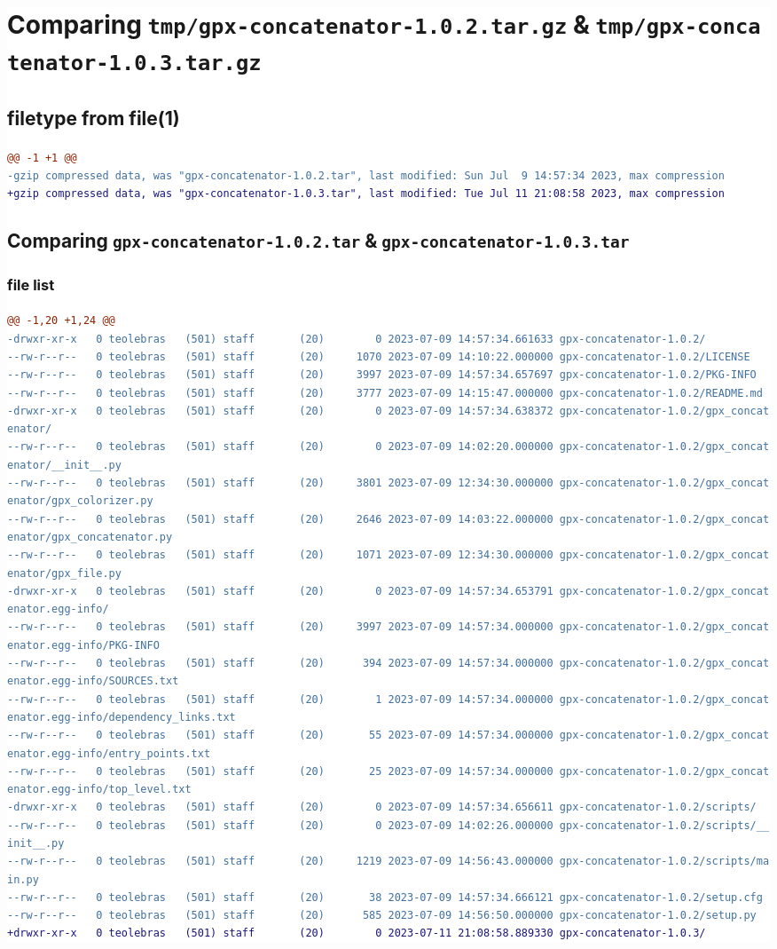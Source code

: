 # Comparing `tmp/gpx-concatenator-1.0.2.tar.gz` & `tmp/gpx-concatenator-1.0.3.tar.gz`

## filetype from file(1)

```diff
@@ -1 +1 @@
-gzip compressed data, was "gpx-concatenator-1.0.2.tar", last modified: Sun Jul  9 14:57:34 2023, max compression
+gzip compressed data, was "gpx-concatenator-1.0.3.tar", last modified: Tue Jul 11 21:08:58 2023, max compression
```

## Comparing `gpx-concatenator-1.0.2.tar` & `gpx-concatenator-1.0.3.tar`

### file list

```diff
@@ -1,20 +1,24 @@
-drwxr-xr-x   0 teolebras   (501) staff       (20)        0 2023-07-09 14:57:34.661633 gpx-concatenator-1.0.2/
--rw-r--r--   0 teolebras   (501) staff       (20)     1070 2023-07-09 14:10:22.000000 gpx-concatenator-1.0.2/LICENSE
--rw-r--r--   0 teolebras   (501) staff       (20)     3997 2023-07-09 14:57:34.657697 gpx-concatenator-1.0.2/PKG-INFO
--rw-r--r--   0 teolebras   (501) staff       (20)     3777 2023-07-09 14:15:47.000000 gpx-concatenator-1.0.2/README.md
-drwxr-xr-x   0 teolebras   (501) staff       (20)        0 2023-07-09 14:57:34.638372 gpx-concatenator-1.0.2/gpx_concatenator/
--rw-r--r--   0 teolebras   (501) staff       (20)        0 2023-07-09 14:02:20.000000 gpx-concatenator-1.0.2/gpx_concatenator/__init__.py
--rw-r--r--   0 teolebras   (501) staff       (20)     3801 2023-07-09 12:34:30.000000 gpx-concatenator-1.0.2/gpx_concatenator/gpx_colorizer.py
--rw-r--r--   0 teolebras   (501) staff       (20)     2646 2023-07-09 14:03:22.000000 gpx-concatenator-1.0.2/gpx_concatenator/gpx_concatenator.py
--rw-r--r--   0 teolebras   (501) staff       (20)     1071 2023-07-09 12:34:30.000000 gpx-concatenator-1.0.2/gpx_concatenator/gpx_file.py
-drwxr-xr-x   0 teolebras   (501) staff       (20)        0 2023-07-09 14:57:34.653791 gpx-concatenator-1.0.2/gpx_concatenator.egg-info/
--rw-r--r--   0 teolebras   (501) staff       (20)     3997 2023-07-09 14:57:34.000000 gpx-concatenator-1.0.2/gpx_concatenator.egg-info/PKG-INFO
--rw-r--r--   0 teolebras   (501) staff       (20)      394 2023-07-09 14:57:34.000000 gpx-concatenator-1.0.2/gpx_concatenator.egg-info/SOURCES.txt
--rw-r--r--   0 teolebras   (501) staff       (20)        1 2023-07-09 14:57:34.000000 gpx-concatenator-1.0.2/gpx_concatenator.egg-info/dependency_links.txt
--rw-r--r--   0 teolebras   (501) staff       (20)       55 2023-07-09 14:57:34.000000 gpx-concatenator-1.0.2/gpx_concatenator.egg-info/entry_points.txt
--rw-r--r--   0 teolebras   (501) staff       (20)       25 2023-07-09 14:57:34.000000 gpx-concatenator-1.0.2/gpx_concatenator.egg-info/top_level.txt
-drwxr-xr-x   0 teolebras   (501) staff       (20)        0 2023-07-09 14:57:34.656611 gpx-concatenator-1.0.2/scripts/
--rw-r--r--   0 teolebras   (501) staff       (20)        0 2023-07-09 14:02:26.000000 gpx-concatenator-1.0.2/scripts/__init__.py
--rw-r--r--   0 teolebras   (501) staff       (20)     1219 2023-07-09 14:56:43.000000 gpx-concatenator-1.0.2/scripts/main.py
--rw-r--r--   0 teolebras   (501) staff       (20)       38 2023-07-09 14:57:34.666121 gpx-concatenator-1.0.2/setup.cfg
--rw-r--r--   0 teolebras   (501) staff       (20)      585 2023-07-09 14:56:50.000000 gpx-concatenator-1.0.2/setup.py
+drwxr-xr-x   0 teolebras   (501) staff       (20)        0 2023-07-11 21:08:58.889330 gpx-concatenator-1.0.3/
```